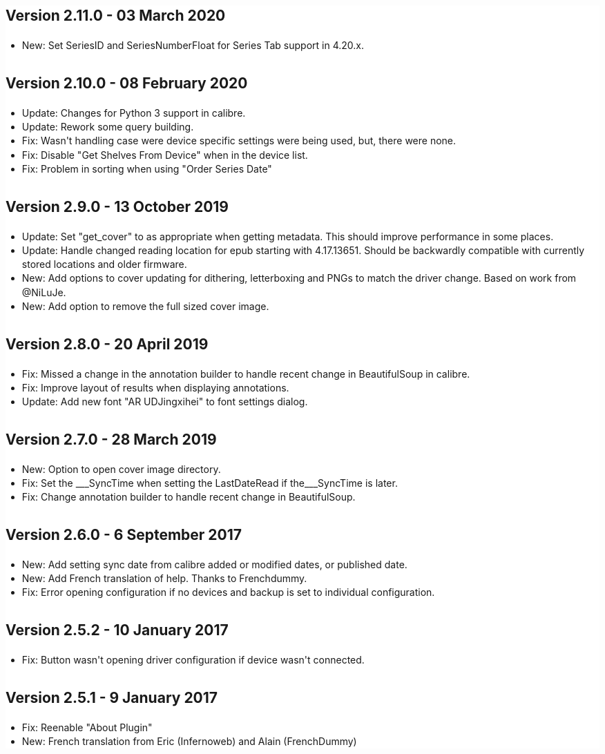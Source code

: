 ## Version 2.11.0 - 03 March 2020

- New: Set SeriesID and SeriesNumberFloat for Series Tab support in 4.20.x.

## Version 2.10.0 - 08 February 2020

- Update: Changes for Python 3 support in calibre.
- Update: Rework some query building.
- Fix: Wasn't handling case were device specific settings were being used, but, there were none.
- Fix: Disable "Get Shelves From Device" when in the device list.
- Fix: Problem in sorting when using "Order Series Date"

## Version 2.9.0 - 13 October 2019

- Update: Set "get_cover" to as appropriate when getting metadata. This should improve performance in some places.
- Update: Handle changed reading location for epub starting with 4.17.13651. Should be backwardly compatible with currently stored locations and older firmware.
- New: Add options to cover updating for dithering, letterboxing and PNGs to match the driver change. Based on work from @NiLuJe.
- New: Add option to remove the full sized cover image.

## Version 2.8.0 - 20 April 2019

- Fix: Missed a change in the annotation builder to handle recent change in BeautifulSoup in calibre.
- Fix: Improve layout of results when displaying annotations.
- Update: Add new font "AR UDJingxihei" to font settings dialog.

## Version 2.7.0 - 28 March 2019

- New: Option to open cover image directory.
- Fix: Set the ___SyncTime when setting the LastDateRead if the___SyncTime is later.
- Fix: Change annotation builder to handle recent change in BeautifulSoup.

## Version 2.6.0 - 6 September 2017

- New: Add setting sync date from calibre added or modified dates, or published date.
- New: Add French translation of help. Thanks to Frenchdummy.
- Fix: Error opening configuration if no devices and backup is set to individual configuration.

## Version 2.5.2 - 10 January 2017

- Fix: Button wasn't opening driver configuration if device wasn't connected.

## Version 2.5.1 - 9 January 2017

- Fix: Reenable "About Plugin"
- New: French translation from Eric (Infernoweb) and Alain (FrenchDummy)
